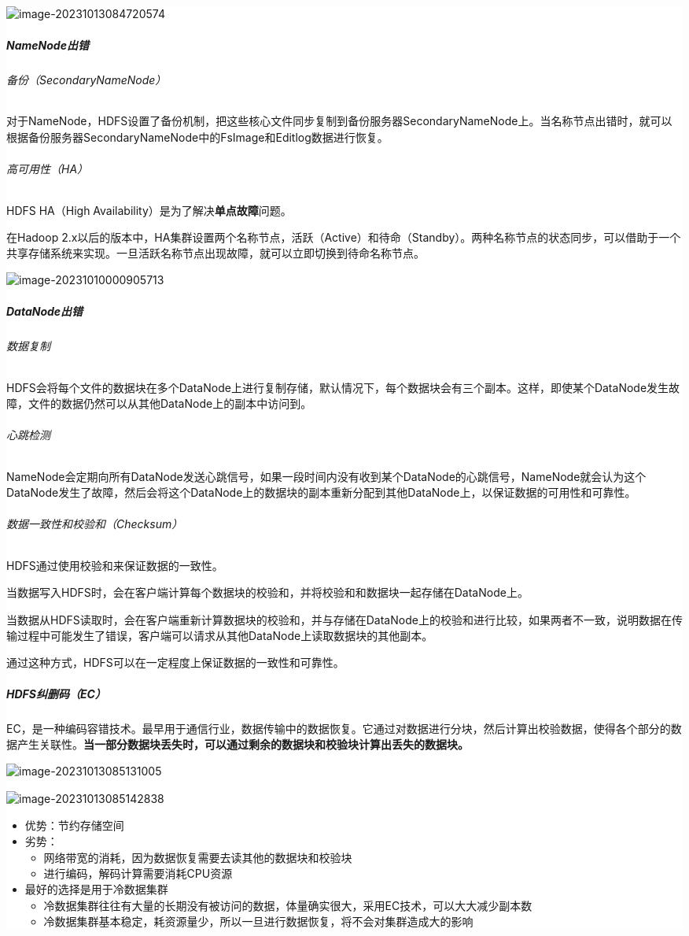 ![image-20231013084720574](https://repo-for-md.oss-cn-beijing.aliyuncs.com/uPic/image-20231013084720574.png)

##### NameNode出错

###### 备份（SecondaryNameNode）

对于NameNode，HDFS设置了备份机制，把这些核心文件同步复制到备份服务器SecondaryNameNode上。当名称节点出错时，就可以根据备份服务器SecondaryNameNode中的FsImage和Editlog数据进行恢复。

###### 高可用性（HA）

HDFS HA（High Availability）是为了解决**单点故障**问题。

在Hadoop 2.x以后的版本中，HA集群设置两个名称节点，活跃（Active）和待命（Standby）。两种名称节点的状态同步，可以借助于一个共享存储系统来实现。一旦活跃名称节点出现故障，就可以立即切换到待命名称节点。

![image-20231010000905713](https://repo-for-md.oss-cn-beijing.aliyuncs.com/uPic/image-20231010000905713.png)

##### DataNode出错

###### 数据复制

HDFS会将每个文件的数据块在多个DataNode上进行复制存储，默认情况下，每个数据块会有三个副本。这样，即使某个DataNode发生故障，文件的数据仍然可以从其他DataNode上的副本中访问到。

###### 心跳检测

NameNode会定期向所有DataNode发送心跳信号，如果一段时间内没有收到某个DataNode的心跳信号，NameNode就会认为这个DataNode发生了故障，然后会将这个DataNode上的数据块的副本重新分配到其他DataNode上，以保证数据的可用性和可靠性。

###### 数据一致性和校验和（Checksum）

HDFS通过使用校验和来保证数据的一致性。

当数据写入HDFS时，会在客户端计算每个数据块的校验和，并将校验和和数据块一起存储在DataNode上。

当数据从HDFS读取时，会在客户端重新计算数据块的校验和，并与存储在DataNode上的校验和进行比较，如果两者不一致，说明数据在传输过程中可能发生了错误，客户端可以请求从其他DataNode上读取数据块的其他副本。

通过这种方式，HDFS可以在一定程度上保证数据的一致性和可靠性。

##### HDFS纠删码（EC）

EC，是一种编码容错技术。最早用于通信行业，数据传输中的数据恢复。它通过对数据进行分块，然后计算出校验数据，使得各个部分的数据产生关联性。**当一部分数据块丢失时，可以通过剩余的数据块和校验块计算出丢失的数据块。**

![image-20231013085131005](https://repo-for-md.oss-cn-beijing.aliyuncs.com/uPic/image-20231013085131005.png)

![image-20231013085142838](https://repo-for-md.oss-cn-beijing.aliyuncs.com/uPic/image-20231013085142838.png)

* 优势：节约存储空间
* 劣势：
  * 网络带宽的消耗，因为数据恢复需要去读其他的数据块和校验块
  * 进行编码，解码计算需要消耗CPU资源
* 最好的选择是用于冷数据集群
  * 冷数据集群往往有大量的长期没有被访问的数据，体量确实很大，采用EC技术，可以大大减少副本数
  * 冷数据集群基本稳定，耗资源量少，所以一旦进行数据恢复，将不会对集群造成大的影响
